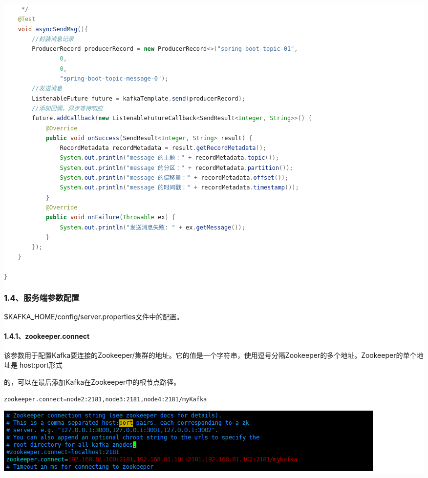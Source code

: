   ```java
       */
      @Test
      void asyncSendMsg(){
          //封装消息记录
          ProducerRecord producerRecord = new ProducerRecord<>("spring-boot-topic-01",
                  0,
                  0,
                  "spring-boot-topic-message-0");
          //发送消息
          ListenableFuture future = kafkaTemplate.send(producerRecord);
          //添加回调，异步等待响应
          future.addCallback(new ListenableFutureCallback<SendResult<Integer, String>>() {
              @Override
              public void onSuccess(SendResult<Integer, String> result) {
                  RecordMetadata recordMetadata = result.getRecordMetadata();
                  System.out.println("message 的主题：" + recordMetadata.topic());
                  System.out.println("message 的分区：" + recordMetadata.partition());
                  System.out.println("message 的偏移量：" + recordMetadata.offset());
                  System.out.println("message 的时间戳：" + recordMetadata.timestamp());
              }
              @Override
              public void onFailure(Throwable ex) {
                  System.out.println("发送消息失败: " + ex.getMessage());
              }
          });
      }
  
  }
  ```

### 1.4、服务端参数配置

$KAFKA_HOME/config/server.properties文件中的配置。

#### 1.4.1、zookeeper.connect

该参数用于配置Kafka要连接的Zookeeper/集群的地址。它的值是一个字符串，使用逗号分隔Zookeeper的多个地址。Zookeeper的单个地址是 host:port形式

的，可以在最后添加Kafka在Zookeeper中的根节点路径。

```properties
zookeeper.connect=node2:2181,node3:2181,node4:2181/myKafka
```

![](../img/kafka/kafka-img-12.png)
